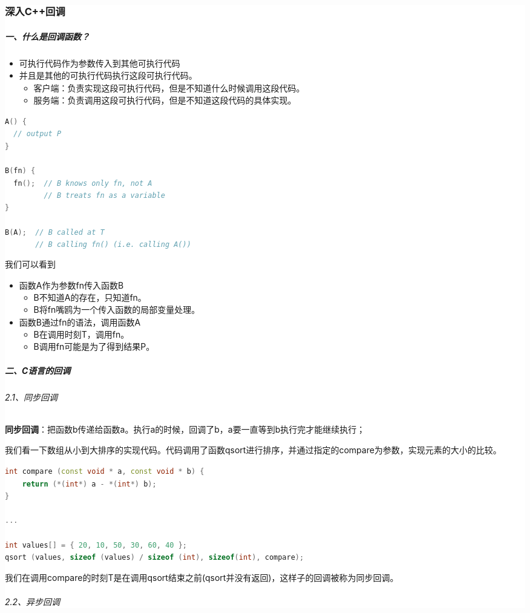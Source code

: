 ### 深入C++回调



##### 一、什么是回调函数？

- 可执行代码作为参数传入到其他可执行代码
- 并且是其他的可执行代码执行这段可执行代码。
  - 客户端：负责实现这段可执行代码，但是不知道什么时候调用这段代码。
  - 服务端：负责调用这段可执行代码，但是不知道这段代码的具体实现。

```C++
A() {
  // output P
}

B(fn) {
  fn();  // B knows only fn, not A
         // B treats fn as a variable
}

B(A);  // B called at T
       // B calling fn() (i.e. calling A())
```

我们可以看到

- 函数A作为参数fn传入函数B
  - B不知道A的存在，只知道fn。
  - B将fn嘴鸥为一个传入函数的局部变量处理。
- 函数B通过fn的语法，调用函数A
  - B在调用时刻T，调用fn。
  - B调用fn可能是为了得到结果P。

##### 二、C语言的回调

###### 2.1、同步回调

​	**同步回调**：把函数b传递给函数a。执行a的时候，回调了b，a要一直等到b执行完才能继续执行；

​	我们看一下数组从小到大排序的实现代码。代码调用了函数qsort进行排序，并通过指定的compare为参数，实现元素的大小的比较。

```C++
int compare (const void * a, const void * b) {
    return (*(int*) a - *(int*) b);
}

...

int values[] = { 20, 10, 50, 30, 60, 40 };
qsort (values, sizeof (values) / sizeof (int), sizeof(int), compare);
```

​	我们在调用compare的时刻T是在调用qsort结束之前(qsort并没有返回)，这样子的回调被称为同步回调。

###### 2.2、异步回调
